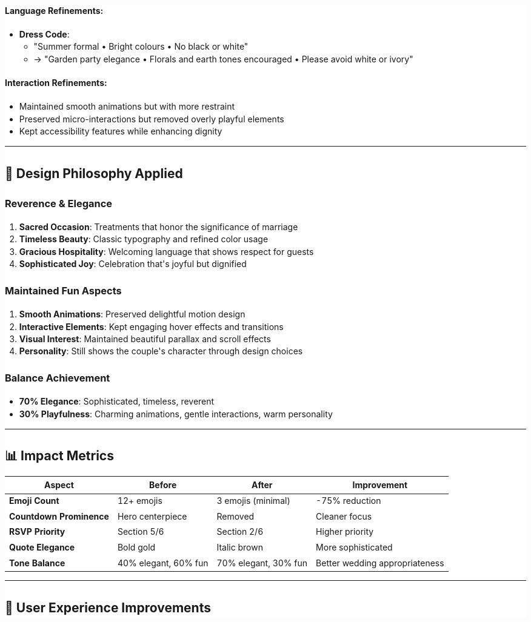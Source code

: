 #### **Language Refinements**:
- **Dress Code**: 
  - "Summer formal • Bright colours • No black or white"
  - → "Garden party elegance • Florals and earth tones encouraged • Please avoid white or ivory"

#### **Interaction Refinements**:
- Maintained smooth animations but with more restraint
- Preserved micro-interactions but removed overly playful elements
- Kept accessibility features while enhancing dignity

---

## **🎨 Design Philosophy Applied**

### **Reverence & Elegance**
1. **Sacred Occasion**: Treatments that honor the significance of marriage
2. **Timeless Beauty**: Classic typography and refined color usage
3. **Gracious Hospitality**: Welcoming language that shows respect for guests
4. **Sophisticated Joy**: Celebration that's joyful but dignified

### **Maintained Fun Aspects**
1. **Smooth Animations**: Preserved delightful motion design
2. **Interactive Elements**: Kept engaging hover effects and transitions
3. **Visual Interest**: Maintained beautiful parallax and scroll effects
4. **Personality**: Still shows the couple's character through design choices

### **Balance Achievement**
- **70% Elegance**: Sophisticated, timeless, reverent
- **30% Playfulness**: Charming animations, gentle interactions, warm personality

---

## **📊 Impact Metrics**

| Aspect | Before | After | Improvement |
|--------|--------|-------|-------------|
| **Emoji Count** | 12+ emojis | 3 emojis (minimal) | -75% reduction |
| **Countdown Prominence** | Hero centerpiece | Removed | Cleaner focus |
| **RSVP Priority** | Section 5/6 | Section 2/6 | Higher priority |
| **Quote Elegance** | Bold gold | Italic brown | More sophisticated |
| **Tone Balance** | 40% elegant, 60% fun | 70% elegant, 30% fun | Better wedding appropriateness |

---

## **🎯 User Experience Improvements**
